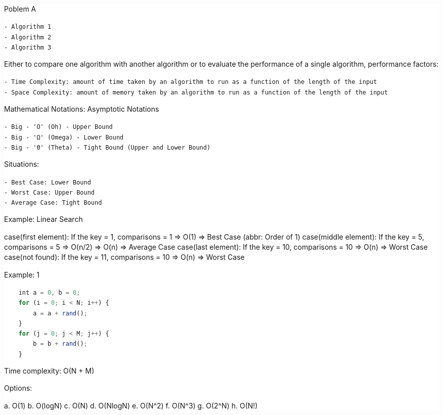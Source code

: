 Poblem A

    - Algorithm 1
    - Algorithm 2
    - Algorithm 3

Either to compare one algorithm with another algorithm or to evaluate the performance of a single algorithm, performance factors:

    - Time Complexity: amount of time taken by an algorithm to run as a function of the length of the input
    - Space Complexity: amount of memory taken by an algorithm to run as a function of the length of the input

Mathematical Notations: Asymptotic Notations

    - Big - 'O' (Oh) - Upper Bound
    - Big - 'Ω' (Omega) - Lower Bound
    - Big - 'Θ' (Theta) - Tight Bound (Upper and Lower Bound)

Situations:

    - Best Case: Lower Bound
    - Worst Case: Upper Bound
    - Average Case: Tight Bound

Example: Linear Search

case(first element): If the key = 1, comparisons = 1 => O(1) => Best Case (abbr: Order of 1)
case(middle element): If the key = 5, comparisons = 5 => O(n/2) => O(n) => Average Case
case(last element): If the key = 10, comparisons = 10 => O(n) => Worst Case
case(not found): If the key = 11, comparisons = 10 => O(n) => Worst Case

Example: 1

```js
    int a = 0, b = 0;
    for (i = 0; i < N; i++) {
        a = a + rand();
    }
    for (j = 0; j < M; j++) {
        b = b + rand();
    }
```

Time complexity: O(N + M)

Options:

a. O(1)
b. O(logN)
c. O(N)
d. O(NlogN)
e. O(N^2)
f. O(N^3)
g. O(2^N)
h. O(N!)
